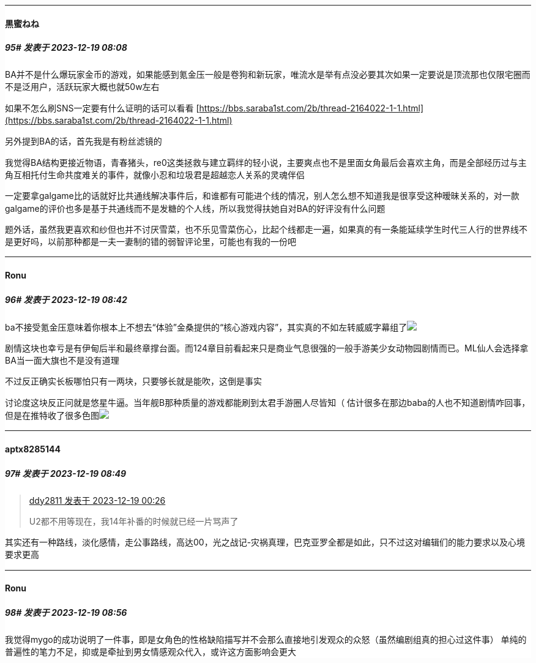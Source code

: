 
*****

####  黒蜜ねね  
##### 95#       发表于 2023-12-19 08:08

BA并不是什么爆玩家金币的游戏，如果能感到氪金压一般是卷狗和新玩家，唯流水是举有点没必要其次如果一定要说是顶流那也仅限宅圈而不是泛用户，活跃玩家大概也就50w左右

如果不怎么刷SNS一定要有什么证明的话可以看看
[https://bbs.saraba1st.com/2b/thread-2164022-1-1.html](https://bbs.saraba1st.com/2b/thread-2164022-1-1.html)

另外提到BA的话，首先我是有粉丝滤镜的

我觉得BA结构更接近物语，青春猪头，re0这类拯救与建立羁绊的轻小说，主要爽点也不是里面女角最后会喜欢主角，而是全部经历过与主角互相托付生命共度难关的事件，就像小忍和垃圾君是超越恋人关系的灵魂伴侣

一定要拿galgame比的话就好比共通线解决事件后，和谁都有可能进个线的情况，别人怎么想不知道我是很享受这种暧昧关系的，对一款galgame的评价也多是基于共通线而不是发糖的个人线，所以我觉得扶她自对BA的好评没有什么问题

题外话，虽然我更喜欢和纱但也并不讨厌雪菜，也不乐见雪菜伤心，比起个线都走一遍，如果真的有一条能延续学生时代三人行的世界线不是更好吗，以前那种都是一夫一妻制的错的弱智评论里，可能也有我的一份吧


*****

####  Ronu  
##### 96#       发表于 2023-12-19 08:42

ba不接受氪金压意味着你根本上不想去“体验”金桑提供的“核心游戏内容”，其实真的不如左转威威字幕组了<img src="https://static.saraba1st.com/image/smiley/face2017/047.png" referrerpolicy="no-referrer">

剧情这块也幸亏是有伊甸后半和最终章撑台面。而124章目前看起来只是商业气息很强的一般手游美少女动物园剧情而已。ML仙人会选择拿BA当一面大旗也不是没有道理

不过反正确实长板哪怕只有一两块，只要够长就是能吹，这倒是事实

讨论度这块反正问就是悠星牛逼。当年舰B那种质量的游戏都能刷到太君手游圈人尽皆知（
估计很多在那边baba的人也不知道剧情咋回事，但是在推特收了很多色图<img src="https://static.saraba1st.com/image/smiley/face2017/019.png" referrerpolicy="no-referrer">


*****

####  aptx8285144  
##### 97#       发表于 2023-12-19 08:49

<blockquote><a href="httphttps://bbs.saraba1st.com/2b/forum.php?mod=redirect&amp;goto=findpost&amp;pid=63370826&amp;ptid=2164595" target="_blank">ddy2811 发表于 2023-12-19 00:26</a>

U2都不用等现在，我14年补番的时候就已经一片骂声了</blockquote>
其实还有一种路线，淡化感情，走公事路线，高达00，光之战记-灾祸真理，巴克亚罗全都是如此，只不过这对编辑们的能力要求以及心境要求更高


*****

####  Ronu  
##### 98#       发表于 2023-12-19 08:56

我觉得mygo的成功说明了一件事，即是女角色的性格缺陷描写并不会那么直接地引发观众的众怒（虽然编剧组真的担心过这件事）
单纯的普遍性的笔力不足，抑或是牵扯到男女情感观众代入，或许这方面影响会更大

